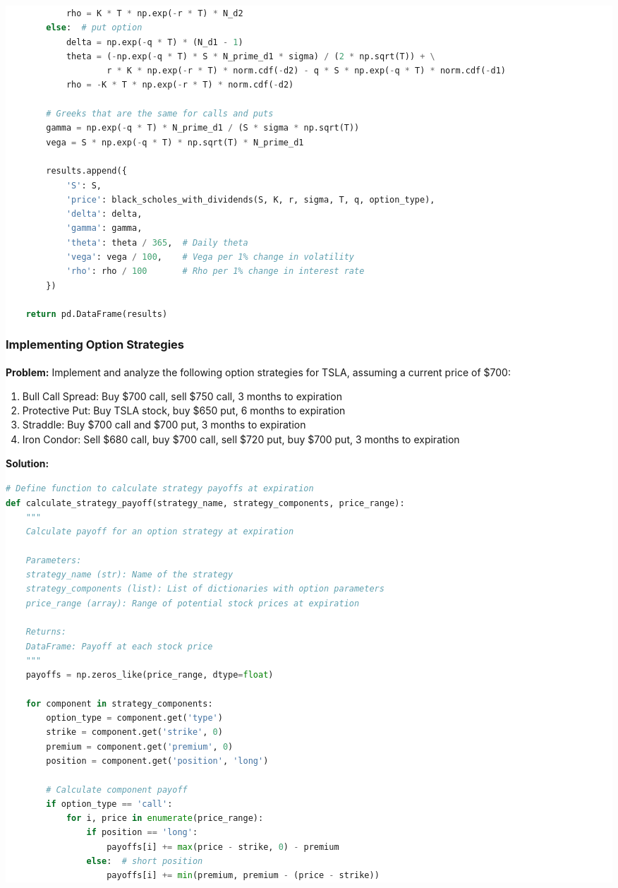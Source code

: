 ```python
            rho = K * T * np.exp(-r * T) * N_d2
        else:  # put option
            delta = np.exp(-q * T) * (N_d1 - 1)
            theta = (-np.exp(-q * T) * S * N_prime_d1 * sigma) / (2 * np.sqrt(T)) + \
                    r * K * np.exp(-r * T) * norm.cdf(-d2) - q * S * np.exp(-q * T) * norm.cdf(-d1)
            rho = -K * T * np.exp(-r * T) * norm.cdf(-d2)
        
        # Greeks that are the same for calls and puts
        gamma = np.exp(-q * T) * N_prime_d1 / (S * sigma * np.sqrt(T))
        vega = S * np.exp(-q * T) * np.sqrt(T) * N_prime_d1
        
        results.append({
            'S': S,
            'price': black_scholes_with_dividends(S, K, r, sigma, T, q, option_type),
            'delta': delta,
            'gamma': gamma,
            'theta': theta / 365,  # Daily theta
            'vega': vega / 100,    # Vega per 1% change in volatility
            'rho': rho / 100       # Rho per 1% change in interest rate
        })
    
    return pd.DataFrame(results)
```

### Implementing Option Strategies

**Problem:** Implement and analyze the following option strategies for TSLA, assuming a current price of $700:
1. Bull Call Spread: Buy $700 call, sell $750 call, 3 months to expiration
2. Protective Put: Buy TSLA stock, buy $650 put, 6 months to expiration
3. Straddle: Buy $700 call and $700 put, 3 months to expiration
4. Iron Condor: Sell $680 call, buy $700 call, sell $720 put, buy $700 put, 3 months to expiration

**Solution:**

```python
# Define function to calculate strategy payoffs at expiration
def calculate_strategy_payoff(strategy_name, strategy_components, price_range):
    """
    Calculate payoff for an option strategy at expiration
    
    Parameters:
    strategy_name (str): Name of the strategy
    strategy_components (list): List of dictionaries with option parameters
    price_range (array): Range of potential stock prices at expiration
    
    Returns:
    DataFrame: Payoff at each stock price
    """
    payoffs = np.zeros_like(price_range, dtype=float)
    
    for component in strategy_components:
        option_type = component.get('type')
        strike = component.get('strike', 0)
        premium = component.get('premium', 0)
        position = component.get('position', 'long')
        
        # Calculate component payoff
        if option_type == 'call':
            for i, price in enumerate(price_range):
                if position == 'long':
                    payoffs[i] += max(price - strike, 0) - premium
                else:  # short position
                    payoffs[i] += min(premium, premium - (price - strike))
```